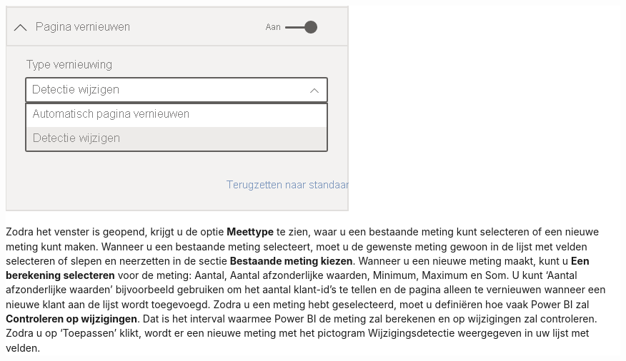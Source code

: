![Kaart Wijzigingsdetectie](media/desktop-automatic-page-refresh/automatic-page-refresh-03.png)

Zodra het venster is geopend, krijgt u de optie **Meettype** te zien, waar u een bestaande meting kunt selecteren of een nieuwe meting kunt maken. Wanneer u een bestaande meting selecteert, moet u de gewenste meting gewoon in de lijst met velden selecteren of slepen en neerzetten in de sectie **Bestaande meting kiezen**. Wanneer u een nieuwe meting maakt, kunt u **Een berekening selecteren** voor de meting: Aantal, Aantal afzonderlijke waarden, Minimum, Maximum en Som. U kunt ‘Aantal afzonderlijke waarden’ bijvoorbeeld gebruiken om het aantal klant-id’s te tellen en de pagina alleen te vernieuwen wanneer een nieuwe klant aan de lijst wordt toegevoegd. Zodra u een meting hebt geselecteerd, moet u definiëren hoe vaak Power BI zal **Controleren op wijzigingen**. Dat is het interval waarmee Power BI de meting zal berekenen en op wijzigingen zal controleren. Zodra u op ‘Toepassen’ klikt, wordt er een nieuwe meting met het pictogram Wijzigingsdetectie weergegeven in uw lijst met velden.
